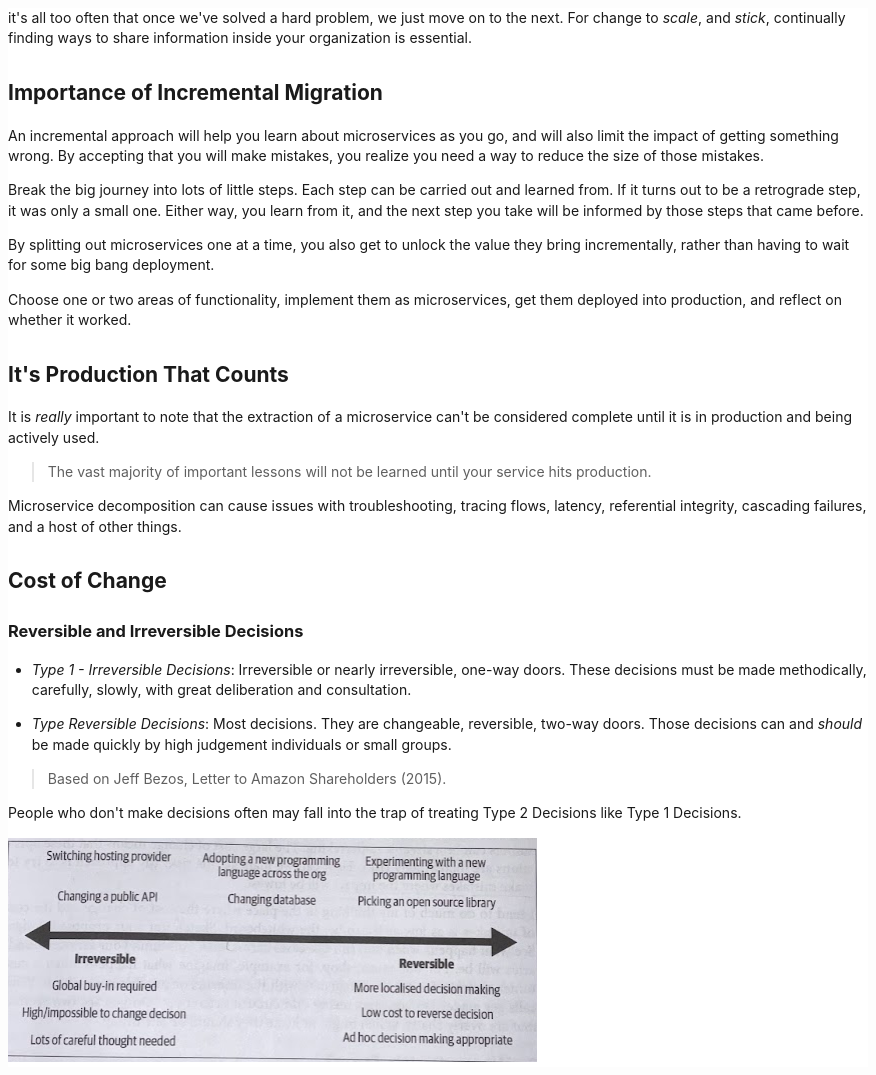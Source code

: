 it's all too often that once we've solved a hard problem, we just move on to the next. For change to *scale*, and *stick*, continually finding ways to share information inside your organization is essential.

## Importance of Incremental Migration

An incremental approach will help you learn about microservices as you go, and will also limit the impact of getting something wrong. By accepting that you will make mistakes, you realize you need a way to reduce the size of those mistakes.

Break the big journey into lots of little steps. Each step can be carried out and learned from. If it turns out to be a retrograde step, it was only a small one. Either way, you learn from it, and the next step you take will be informed by those steps that came before.

By splitting out microservices one at a time, you also get to unlock the value they bring incrementally, rather than having to wait for some big bang deployment.

Choose one or two areas of functionality, implement them as microservices, get them deployed into production, and reflect on whether it worked.

## It's Production That Counts

It is *really* important to note that the extraction of a microservice can't be considered complete until it is in production and being actively used.

> The vast majority of important lessons will not be learned until your service hits production.

Microservice decomposition can cause issues with troubleshooting, tracing flows, latency, referential integrity, cascading failures, and a host of other things.

## Cost of Change

### Reversible and Irreversible Decisions

* *Type 1 - Irreversible Decisions*: Irreversible or nearly irreversible, one-way doors. These decisions must be made methodically, carefully, slowly, with great deliberation and consultation.

* *Type  Reversible Decisions*: Most decisions. They are changeable, reversible, two-way doors. Those decisions can and *should* be made quickly by high judgement individuals or small groups.

> Based on Jeff Bezos, Letter to Amazon Shareholders (2015).

People who don't make decisions often may fall into the trap of treating Type 2 Decisions like Type 1 Decisions.

![](2021-11-02-20-16-22.png)
